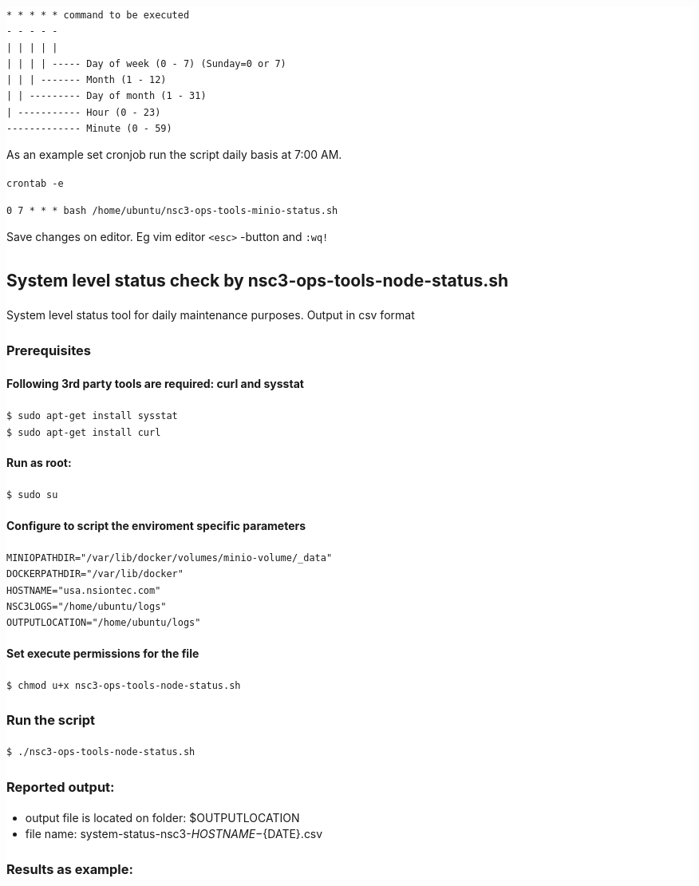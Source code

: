 ```text
* * * * * command to be executed
- - - - -
| | | | |
| | | | ----- Day of week (0 - 7) (Sunday=0 or 7)
| | | ------- Month (1 - 12)
| | --------- Day of month (1 - 31)
| ----------- Hour (0 - 23)
------------- Minute (0 - 59)
```
As an example set cronjob run the script daily basis at 7:00 AM.
```text
crontab -e
```
```
0 7 * * * bash /home/ubuntu/nsc3-ops-tools-minio-status.sh
```
Save changes on editor. Eg vim editor ```<esc>``` -button  and ```:wq!```

## System level status check by nsc3-ops-tools-node-status.sh
System level status tool for daily maintenance purposes. 
Output in csv format

### Prerequisites
#### Following 3rd party tools are required: curl and sysstat

	$ sudo apt-get install sysstat
	$ sudo apt-get install curl
    
#### Run as root: 
	
    $ sudo su
    
#### Configure to script the enviroment specific parameters

	MINIOPATHDIR="/var/lib/docker/volumes/minio-volume/_data"
	DOCKERPATHDIR="/var/lib/docker"
	HOSTNAME="usa.nsiontec.com"
	NSC3LOGS="/home/ubuntu/logs"
	OUTPUTLOCATION="/home/ubuntu/logs"

#### Set execute permissions for the file

	$ chmod u+x nsc3-ops-tools-node-status.sh

### Run the script

	$ ./nsc3-ops-tools-node-status.sh

### Reported output:
- output file is located on folder: $OUTPUTLOCATION
- file name: system-status-nsc3-${HOSTNAME}-${DATE}.csv
### Results as example:
